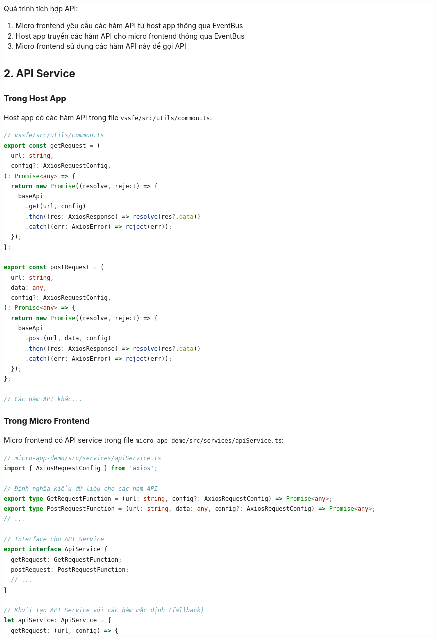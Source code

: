 Quá trình tích hợp API:
1. Micro frontend yêu cầu các hàm API từ host app thông qua EventBus
2. Host app truyền các hàm API cho micro frontend thông qua EventBus
3. Micro frontend sử dụng các hàm API này để gọi API

## 2. API Service

### Trong Host App

Host app có các hàm API trong file `vssfe/src/utils/common.ts`:

```typescript
// vssfe/src/utils/common.ts
export const getRequest = (
  url: string,
  config?: AxiosRequestConfig,
): Promise<any> => {
  return new Promise((resolve, reject) => {
    baseApi
      .get(url, config)
      .then((res: AxiosResponse) => resolve(res?.data))
      .catch((err: AxiosError) => reject(err));
  });
};

export const postRequest = (
  url: string,
  data: any,
  config?: AxiosRequestConfig,
): Promise<any> => {
  return new Promise((resolve, reject) => {
    baseApi
      .post(url, data, config)
      .then((res: AxiosResponse) => resolve(res?.data))
      .catch((err: AxiosError) => reject(err));
  });
};

// Các hàm API khác...
```

### Trong Micro Frontend

Micro frontend có API service trong file `micro-app-demo/src/services/apiService.ts`:

```typescript
// micro-app-demo/src/services/apiService.ts
import { AxiosRequestConfig } from 'axios';

// Định nghĩa kiểu dữ liệu cho các hàm API
export type GetRequestFunction = (url: string, config?: AxiosRequestConfig) => Promise<any>;
export type PostRequestFunction = (url: string, data: any, config?: AxiosRequestConfig) => Promise<any>;
// ...

// Interface cho API Service
export interface ApiService {
  getRequest: GetRequestFunction;
  postRequest: PostRequestFunction;
  // ...
}

// Khởi tạo API Service với các hàm mặc định (fallback)
let apiService: ApiService = {
  getRequest: (url, config) => {
```
